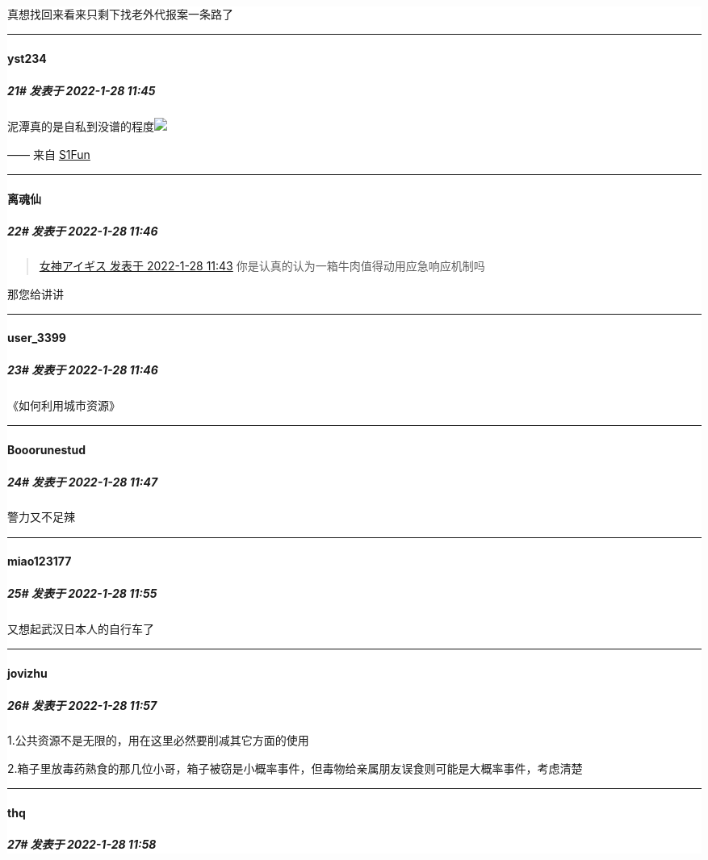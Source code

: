 真想找回来看来只剩下找老外代报案一条路了

*****

####  yst234  
##### 21#       发表于 2022-1-28 11:45

泥潭真的是自私到没谱的程度<img src="https://static.saraba1st.com/image/smiley/face2017/020.png" referrerpolicy="no-referrer">

—— 来自 [S1Fun](https://s1fun.koalcat.com)

*****

####  离魂仙  
##### 22#       发表于 2022-1-28 11:46

<blockquote><a href="httphttps://bbs.saraba1st.com/2b/forum.php?mod=redirect&amp;goto=findpost&amp;pid=54456939&amp;ptid=2049674" target="_blank">女神アイギス 发表于 2022-1-28 11:43</a>
你是认真的认为一箱牛肉值得动用应急响应机制吗</blockquote>
那您给讲讲

*****

####  user_3399  
##### 23#       发表于 2022-1-28 11:46

《如何利用城市资源》

*****

####  Booorunestud  
##### 24#       发表于 2022-1-28 11:47

警力又不足辣

*****

####  miao123177  
##### 25#       发表于 2022-1-28 11:55

又想起武汉日本人的自行车了

*****

####  jovizhu  
##### 26#       发表于 2022-1-28 11:57

1.公共资源不是无限的，用在这里必然要削减其它方面的使用

2.箱子里放毒药熟食的那几位小哥，箱子被窃是小概率事件，但毒物给亲属朋友误食则可能是大概率事件，考虑清楚

*****

####  thq  
##### 27#       发表于 2022-1-28 11:58
